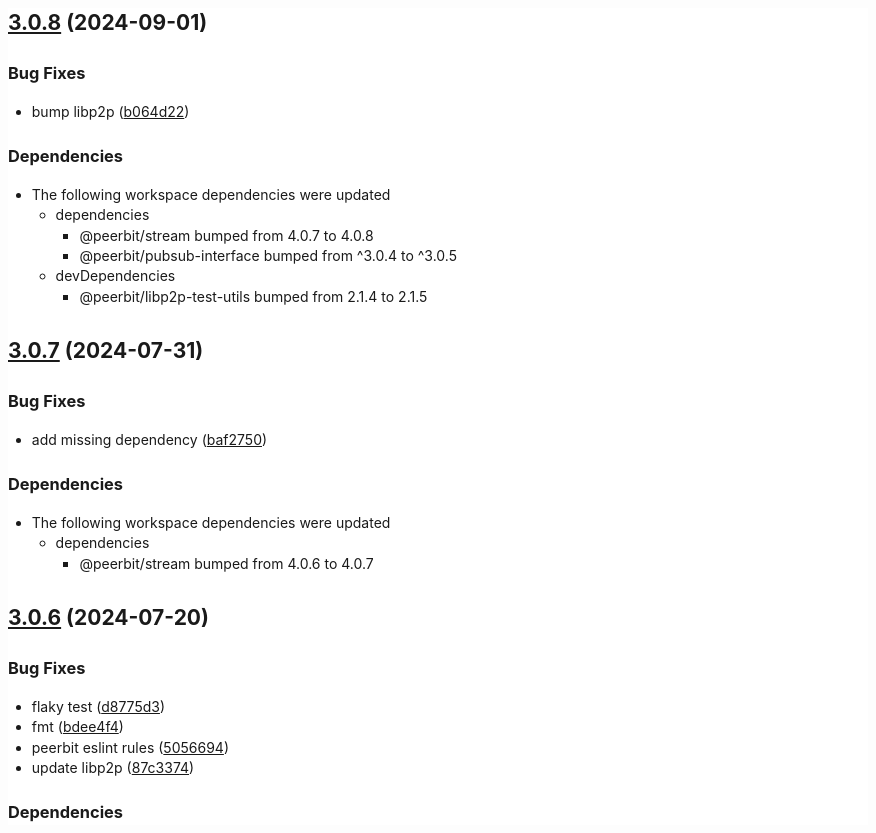 ## [3.0.8](https://github.com/dao-xyz/peerbit/compare/pubsub-v3.0.7...pubsub-v3.0.8) (2024-09-01)


### Bug Fixes

* bump libp2p ([b064d22](https://github.com/dao-xyz/peerbit/commit/b064d228eaf7da2ef9da3dff95616dc00a31d9de))


### Dependencies

* The following workspace dependencies were updated
  * dependencies
    * @peerbit/stream bumped from 4.0.7 to 4.0.8
    * @peerbit/pubsub-interface bumped from ^3.0.4 to ^3.0.5
  * devDependencies
    * @peerbit/libp2p-test-utils bumped from 2.1.4 to 2.1.5

## [3.0.7](https://github.com/dao-xyz/peerbit/compare/pubsub-v3.0.6...pubsub-v3.0.7) (2024-07-31)


### Bug Fixes

* add missing dependency ([baf2750](https://github.com/dao-xyz/peerbit/commit/baf275084398b6919627662c454113d69c10b52c))


### Dependencies

* The following workspace dependencies were updated
  * dependencies
    * @peerbit/stream bumped from 4.0.6 to 4.0.7

## [3.0.6](https://github.com/dao-xyz/peerbit/compare/pubsub-v3.0.5...pubsub-v3.0.6) (2024-07-20)


### Bug Fixes

* flaky test ([d8775d3](https://github.com/dao-xyz/peerbit/commit/d8775d3303947910e8b11f2d298bfaf852a07615))
* fmt ([bdee4f4](https://github.com/dao-xyz/peerbit/commit/bdee4f4943fcabd21c53a4f37dba17d04cea2577))
* peerbit eslint rules ([5056694](https://github.com/dao-xyz/peerbit/commit/5056694f90ad03c0c5ba1e47c6ac57387d85aba9))
* update libp2p ([87c3374](https://github.com/dao-xyz/peerbit/commit/87c33746b3fe9643327f7b7229e97c7028b8f844))


### Dependencies
